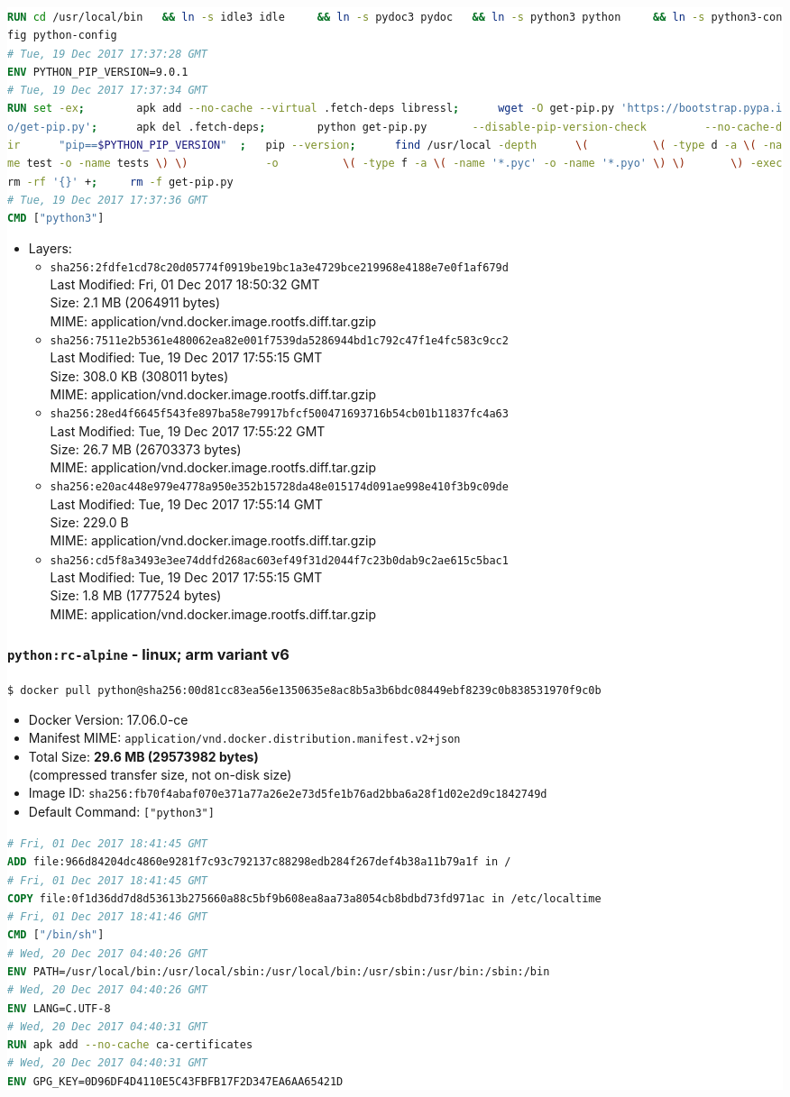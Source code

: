 ```dockerfile
RUN cd /usr/local/bin 	&& ln -s idle3 idle 	&& ln -s pydoc3 pydoc 	&& ln -s python3 python 	&& ln -s python3-config python-config
# Tue, 19 Dec 2017 17:37:28 GMT
ENV PYTHON_PIP_VERSION=9.0.1
# Tue, 19 Dec 2017 17:37:34 GMT
RUN set -ex; 		apk add --no-cache --virtual .fetch-deps libressl; 		wget -O get-pip.py 'https://bootstrap.pypa.io/get-pip.py'; 		apk del .fetch-deps; 		python get-pip.py 		--disable-pip-version-check 		--no-cache-dir 		"pip==$PYTHON_PIP_VERSION" 	; 	pip --version; 		find /usr/local -depth 		\( 			\( -type d -a \( -name test -o -name tests \) \) 			-o 			\( -type f -a \( -name '*.pyc' -o -name '*.pyo' \) \) 		\) -exec rm -rf '{}' +; 	rm -f get-pip.py
# Tue, 19 Dec 2017 17:37:36 GMT
CMD ["python3"]
```

-	Layers:
	-	`sha256:2fdfe1cd78c20d05774f0919be19bc1a3e4729bce219968e4188e7e0f1af679d`  
		Last Modified: Fri, 01 Dec 2017 18:50:32 GMT  
		Size: 2.1 MB (2064911 bytes)  
		MIME: application/vnd.docker.image.rootfs.diff.tar.gzip
	-	`sha256:7511e2b5361e480062ea82e001f7539da5286944bd1c792c47f1e4fc583c9cc2`  
		Last Modified: Tue, 19 Dec 2017 17:55:15 GMT  
		Size: 308.0 KB (308011 bytes)  
		MIME: application/vnd.docker.image.rootfs.diff.tar.gzip
	-	`sha256:28ed4f6645f543fe897ba58e79917bfcf500471693716b54cb01b11837fc4a63`  
		Last Modified: Tue, 19 Dec 2017 17:55:22 GMT  
		Size: 26.7 MB (26703373 bytes)  
		MIME: application/vnd.docker.image.rootfs.diff.tar.gzip
	-	`sha256:e20ac448e979e4778a950e352b15728da48e015174d091ae998e410f3b9c09de`  
		Last Modified: Tue, 19 Dec 2017 17:55:14 GMT  
		Size: 229.0 B  
		MIME: application/vnd.docker.image.rootfs.diff.tar.gzip
	-	`sha256:cd5f8a3493e3ee74ddfd268ac603ef49f31d2044f7c23b0dab9c2ae615c5bac1`  
		Last Modified: Tue, 19 Dec 2017 17:55:15 GMT  
		Size: 1.8 MB (1777524 bytes)  
		MIME: application/vnd.docker.image.rootfs.diff.tar.gzip

### `python:rc-alpine` - linux; arm variant v6

```console
$ docker pull python@sha256:00d81cc83ea56e1350635e8ac8b5a3b6bdc08449ebf8239c0b838531970f9c0b
```

-	Docker Version: 17.06.0-ce
-	Manifest MIME: `application/vnd.docker.distribution.manifest.v2+json`
-	Total Size: **29.6 MB (29573982 bytes)**  
	(compressed transfer size, not on-disk size)
-	Image ID: `sha256:fb70f4abaf070e371a77a26e2e73d5fe1b76ad2bba6a28f1d02e2d9c1842749d`
-	Default Command: `["python3"]`

```dockerfile
# Fri, 01 Dec 2017 18:41:45 GMT
ADD file:966d84204dc4860e9281f7c93c792137c88298edb284f267def4b38a11b79a1f in / 
# Fri, 01 Dec 2017 18:41:45 GMT
COPY file:0f1d36dd7d8d53613b275660a88c5bf9b608ea8aa73a8054cb8bdbd73fd971ac in /etc/localtime 
# Fri, 01 Dec 2017 18:41:46 GMT
CMD ["/bin/sh"]
# Wed, 20 Dec 2017 04:40:26 GMT
ENV PATH=/usr/local/bin:/usr/local/sbin:/usr/local/bin:/usr/sbin:/usr/bin:/sbin:/bin
# Wed, 20 Dec 2017 04:40:26 GMT
ENV LANG=C.UTF-8
# Wed, 20 Dec 2017 04:40:31 GMT
RUN apk add --no-cache ca-certificates
# Wed, 20 Dec 2017 04:40:31 GMT
ENV GPG_KEY=0D96DF4D4110E5C43FBFB17F2D347EA6AA65421D
```